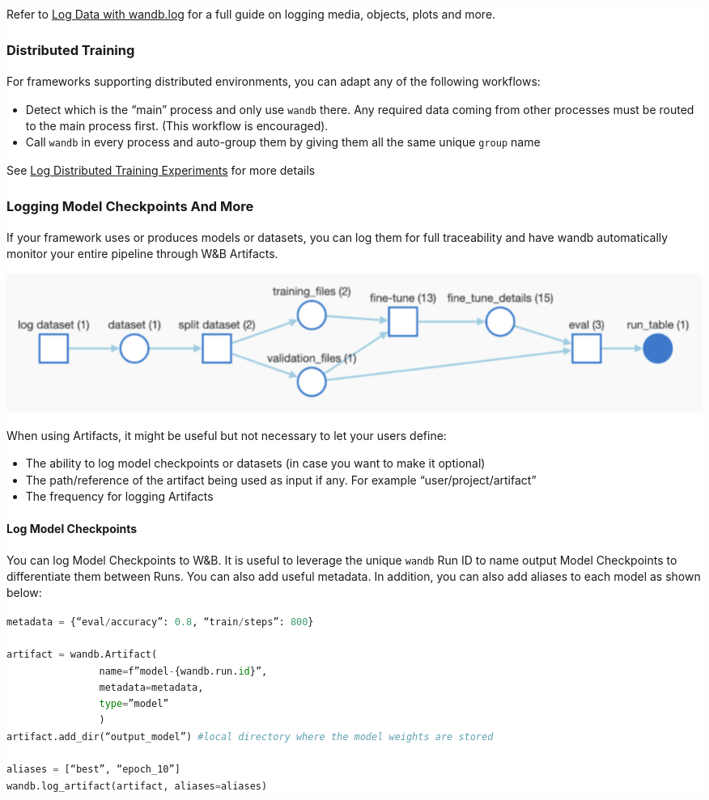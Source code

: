 Refer to [Log Data with wandb.log](/guides/track/log) for a full guide on logging media, objects, plots and more.

### Distributed Training

For frameworks supporting distributed environments, you can adapt any of the following workflows:

* Detect which is the “main” process and only use `wandb` there. Any required data coming from other processes must be routed to the main process first. (This workflow is encouraged).
* Call `wandb` in every process and auto-group them by giving them all the same unique `group` name

See [Log Distributed Training Experiments](../track/log/distributed-training.md) for more details

### Logging Model Checkpoints And More

If your framework uses or produces models or datasets, you can log them for full traceability and have wandb automatically monitor your entire pipeline through W&B Artifacts.

![Stored Datasets and Model Checkpoints in W&B](/images/integrations/integrations_add_any_lib_dag.png)

When using Artifacts, it might be useful but not necessary to let your users define:

* The ability to log model checkpoints or datasets (in case you want to make it optional)
* The path/reference of the artifact being used as input if any. For example “user/project/artifact”
* The frequency for logging Artifacts

#### Log Model Checkpoints

You can log Model Checkpoints to W&B. It is useful to leverage the unique `wandb` Run ID to name output Model Checkpoints to differentiate them between Runs. You can also add useful metadata. In addition, you can also add aliases to each model as shown below:

```python
metadata = {“eval/accuracy”: 0.8, “train/steps”: 800} 

artifact = wandb.Artifact(
                name=f”model-{wandb.run.id}”, 
                metadata=metadata, 
                type=”model”
                ) 
artifact.add_dir(“output_model”) #local directory where the model weights are stored

aliases = [“best”, “epoch_10”] 
wandb.log_artifact(artifact, aliases=aliases)
```
